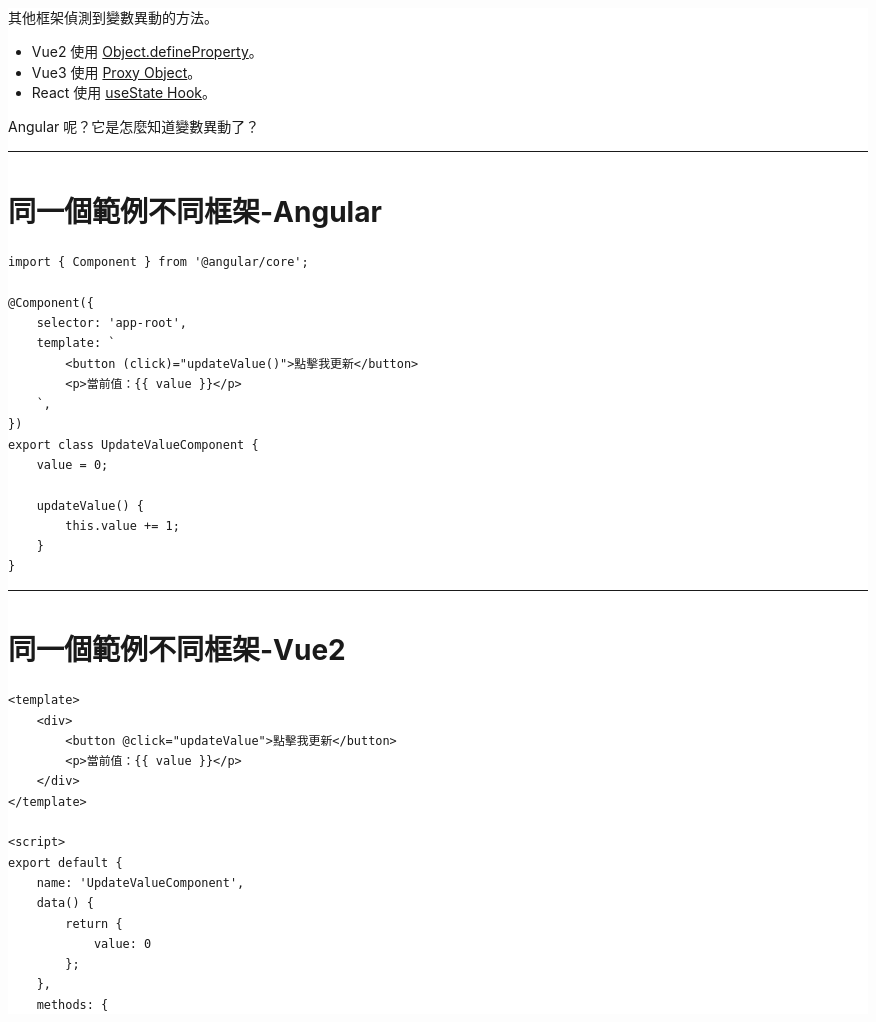 <div class="pl-10">
  <div class="mt-20 text-xl">
  其他框架偵測到變數異動的方法。
  </div>
  <div class="pl-10 mt-5 mb-10">
    <ul>
      <li>Vue2 使用 <a target="_blank" href="https://developer.mozilla.org/zh-TW/docs/Web/JavaScript/Reference/Global_Objects/Object/defineProperty">Object.defineProperty</a>。</li>
      <li>Vue3 使用 <a target="_blank" href="https://developer.mozilla.org/en-US/docs/Web/JavaScript/Reference/Global_Objects/Proxy">Proxy Object</a>。</li>
      <li>React 使用 <a target="_blank" href="https://react.dev/reference/react/useState">useState Hook</a>。</li>
    </ul>
  </div>
  <div class="mt-10 text-xl">
    Angular 呢？它是怎麼知道變數異動了？
  </div>
</div>

---

# 同一個範例不同框架-Angular

```angular-ts {all}
import { Component } from '@angular/core';

@Component({
	selector: 'app-root',
	template: `
		<button (click)="updateValue()">點擊我更新</button>
		<p>當前值：{{ value }}</p>
	`,
})
export class UpdateValueComponent {
	value = 0;

	updateValue() {
		this.value += 1;
	}
}
```

---

# 同一個範例不同框架-Vue2

```vue {all}
<template>
	<div>
		<button @click="updateValue">點擊我更新</button>
		<p>當前值：{{ value }}</p>
	</div>
</template>

<script>
export default {
	name: 'UpdateValueComponent',
	data() {
		return {
			value: 0
		};
	},
	methods: {
```